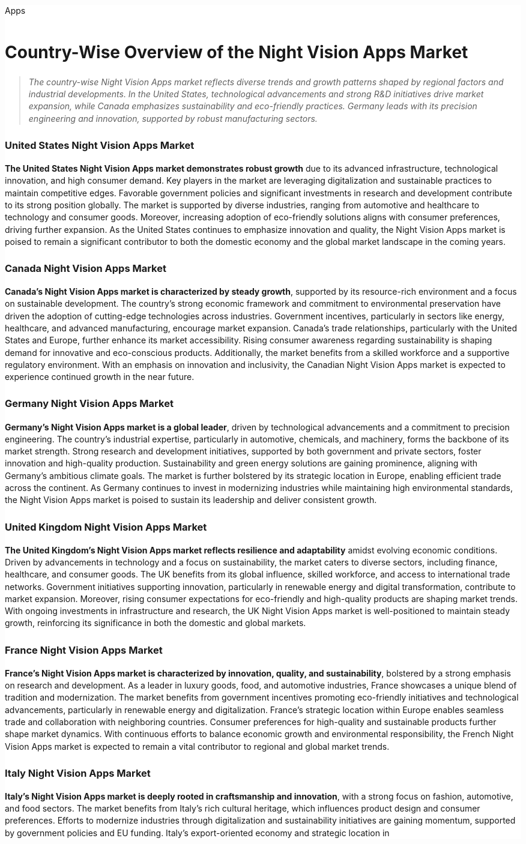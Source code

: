 Apps</li></ul><h1><span class="">Country-Wise Overview of the Night Vision Apps Market<br /></span></h1><blockquote><p><em><span class="">The country-wise Night Vision Apps market reflects diverse trends and growth patterns shaped by regional factors and industrial developments. In the United States, technological advancements and strong R&amp;D initiatives drive market expansion, while Canada emphasizes sustainability and eco-friendly practices. Germany leads with its precision engineering and innovation, supported by robust manufacturing sectors.</span></em></p></blockquote><h3><strong>United States Night Vision Apps Market</strong></h3><p><strong>The United States Night Vision Apps market demonstrates robust growth</strong> due to its advanced infrastructure, technological innovation, and high consumer demand. Key players in the market are leveraging digitalization and sustainable practices to maintain competitive edges. Favorable government policies and significant investments in research and development contribute to its strong position globally. The market is supported by diverse industries, ranging from automotive and healthcare to technology and consumer goods. Moreover, increasing adoption of eco-friendly solutions aligns with consumer preferences, driving further expansion. As the United States continues to emphasize innovation and quality, the Night Vision Apps market is poised to remain a significant contributor to both the domestic economy and the global market landscape in the coming years.</p><h3><strong>Canada Night Vision Apps Market</strong></h3><p><strong>Canada&rsquo;s Night Vision Apps market is characterized by steady growth</strong>, supported by its resource-rich environment and a focus on sustainable development. The country&rsquo;s strong economic framework and commitment to environmental preservation have driven the adoption of cutting-edge technologies across industries. Government incentives, particularly in sectors like energy, healthcare, and advanced manufacturing, encourage market expansion. Canada&rsquo;s trade relationships, particularly with the United States and Europe, further enhance its market accessibility. Rising consumer awareness regarding sustainability is shaping demand for innovative and eco-conscious products. Additionally, the market benefits from a skilled workforce and a supportive regulatory environment. With an emphasis on innovation and inclusivity, the Canadian Night Vision Apps market is expected to experience continued growth in the near future.</p><h3><strong>Germany Night Vision Apps Market</strong></h3><p><strong>Germany&rsquo;s Night Vision Apps market is a global leader</strong>, driven by technological advancements and a commitment to precision engineering. The country&rsquo;s industrial expertise, particularly in automotive, chemicals, and machinery, forms the backbone of its market strength. Strong research and development initiatives, supported by both government and private sectors, foster innovation and high-quality production. Sustainability and green energy solutions are gaining prominence, aligning with Germany&rsquo;s ambitious climate goals. The market is further bolstered by its strategic location in Europe, enabling efficient trade across the continent. As Germany continues to invest in modernizing industries while maintaining high environmental standards, the Night Vision Apps market is poised to sustain its leadership and deliver consistent growth.</p><h3><strong>United Kingdom Night Vision Apps Market</strong></h3><p><strong>The United Kingdom&rsquo;s Night Vision Apps market reflects resilience and adaptability</strong> amidst evolving economic conditions. Driven by advancements in technology and a focus on sustainability, the market caters to diverse sectors, including finance, healthcare, and consumer goods. The UK benefits from its global influence, skilled workforce, and access to international trade networks. Government initiatives supporting innovation, particularly in renewable energy and digital transformation, contribute to market expansion. Moreover, rising consumer expectations for eco-friendly and high-quality products are shaping market trends. With ongoing investments in infrastructure and research, the UK Night Vision Apps market is well-positioned to maintain steady growth, reinforcing its significance in both the domestic and global markets.</p><h3><strong>France Night Vision Apps Market</strong></h3><p><strong>France&rsquo;s Night Vision Apps market is characterized by innovation, quality, and sustainability</strong>, bolstered by a strong emphasis on research and development. As a leader in luxury goods, food, and automotive industries, France showcases a unique blend of tradition and modernization. The market benefits from government incentives promoting eco-friendly initiatives and technological advancements, particularly in renewable energy and digitalization. France&rsquo;s strategic location within Europe enables seamless trade and collaboration with neighboring countries. Consumer preferences for high-quality and sustainable products further shape market dynamics. With continuous efforts to balance economic growth and environmental responsibility, the French Night Vision Apps market is expected to remain a vital contributor to regional and global market trends.</p><h3><strong>Italy Night Vision Apps Market</strong></h3><p><strong>Italy&rsquo;s Night Vision Apps market is deeply rooted in craftsmanship and innovation</strong>, with a strong focus on fashion, automotive, and food sectors. The market benefits from Italy&rsquo;s rich cultural heritage, which influences product design and consumer preferences. Efforts to modernize industries through digitalization and sustainability initiatives are gaining momentum, supported by government policies and EU funding. Italy&rsquo;s export-oriented economy and strategic location in